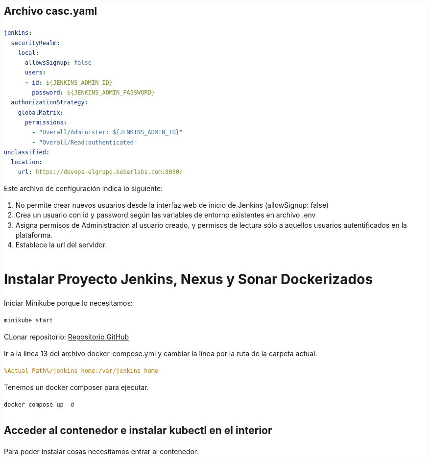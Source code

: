 ## Archivo casc.yaml

```yaml
jenkins:
  securityRealm:
    local:
      allowsSignup: false
      users:
      - id: ${JENKINS_ADMIN_ID}
        password: ${JENKINS_ADMIN_PASSWORD}
  authorizationStrategy:
    globalMatrix:
      permissions:
        - "Overall/Administer: ${JENKINS_ADMIN_ID}"
        - "Overall/Read:authenticated"
unclassified:
  location:
    url: https://devops-elgrupo.keberlabs.com:8080/
```

Este archivo de configuración indica lo siguiente:
1. No permite crear nuevos usuarios desde la interfaz web de inicio de Jenkins (allowSignup: false)
2. Crea un usuario con id y password según las variables de entorno existentes en archivo .env
3. Asigna permisos de Administración al usuario creado, y permisos de lectura sólo a aquellos usuarios autentificados en la plataforma.
4. Establece la url del servidor.

# Instalar Proyecto Jenkins, Nexus y Sonar Dockerizados

Iniciar Minikube porque lo necesitamos: 
```console
minikube start
```
CLonar repositorio: 
[Repositorio GitHub](https://github.com/bellyster/GrafanaExample)

Ir a la línea 13 del archivo docker-compose.yml y cambiar la línea por la ruta de la carpeta actual: 

```yml
%Actual_Path%/jenkins_home:/var/jenkins_home 

```
Tenemos un docker composer para ejecutar. 


```console
docker compose up -d
```

## Acceder al contenedor e instalar kubectl en el interior

Para poder instalar cosas necesitamos entrar al contenedor: 
